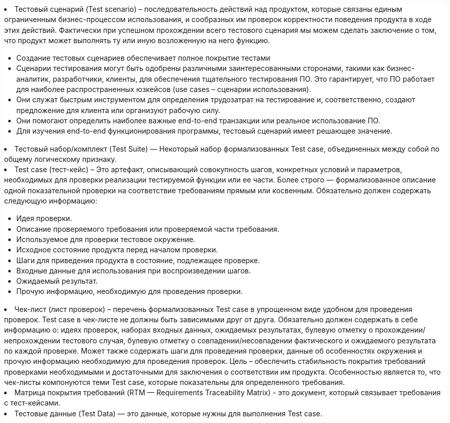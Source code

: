 <li>Тестовый сценарий (Test scenario) – последовательность действий над продуктом, которые связаны единым ограниченным бизнес-процессом использования, и сообразных им проверок корректности поведения продукта в ходе этих действий. Фактически при успешном прохождении всего тестового сценария мы можем сделать заключение о том, что продукт может выполнять ту или иную возложенную на него функцию.
</li>
<ul>
<li>Создание тестовых сценариев обеспечивает полное покрытие тестами
</li>
<li>Сценарии тестирования могут быть одобрены различными заинтересованными сторонами, такими как бизнес-аналитик, разработчики, клиенты, для обеспечения тщательного тестирования ПО. Это гарантирует, что ПО работает для наиболее распространенных юзкейсов (use cases – сценарии использования).
</li>
<li>Они служат быстрым инструментом для определения трудозатрат на тестирование и, соответственно, создают предложение для клиента или организуют рабочую силу.
</li>
<li>Они помогают определить наиболее важные end-to-end транзакции или реальное использование ПО.
</li>
<li>Для изучения end-to-end функционирования программы, тестовый сценарий имеет решающее значение.
</li>
</ul>
<li>Тестовый набор/комплект (Test Suite) — Некоторый набор формализованных Test case, объединенных между собой по общему логическому признаку.
</li>
<li>Test case (тест-кейс) – Это артефакт, описывающий совокупность шагов, конкретных условий и параметров, необходимых для проверки реализации тестируемой функции или ее части. Более строго — формализованное описание одной показательной проверки на соответствие требованиям прямым или косвенным. Обязательно должен содержать следующую информацию:
</li>
<ul>
<li>Идея проверки.
</li>
<li>Описание проверяемого требования или проверяемой части требования.
</li>
<li>Используемое для проверки тестовое окружение.
</li>
<li>Исходное состояние продукта перед началом проверки.
</li>
<li>Шаги для приведения продукта в состояние, подлежащее проверке.
</li>
<li>Входные данные для использования при воспроизведении шагов.
</li>
<li>Ожидаемый результат.
</li>
<li>Прочую информацию, необходимую для проведения проверки.
</li>
</ul>
<li>Чек-лист (лист проверок) – перечень формализованных Test case в упрощенном виде удобном для проведения проверок. Test case в чек-листе не должны быть зависимыми друг от друга. Обязательно должен содержать в себе информацию о: идеях проверок, наборах входных данных, ожидаемых результатах, булевую отметку о прохождении/непрохождении тестового случая, булевую отметку о совпадении/несовпадении фактического и ожидаемого результата по каждой проверке. Может также содержать шаги для проведения проверки, данные об особенностях окружения и прочую информацию необходимую для проведения проверок. Цель – обеспечить стабильность покрытия требований проверками необходимыми и достаточными для заключения о соответствии им продукта. Особенностью является то, что чек-листы компонуются теми Test case, которые показательны для определенного требования.
</li>
<li>Матрица покрытия требований (RTM — Requirements Traceability Matrix) - это документ, который связывает требования с тест-кейсами.
</li>
<li>Тестовые данные (Test Data) — это данные, которые нужны для выполнения Test case.
</li>
</ul>
